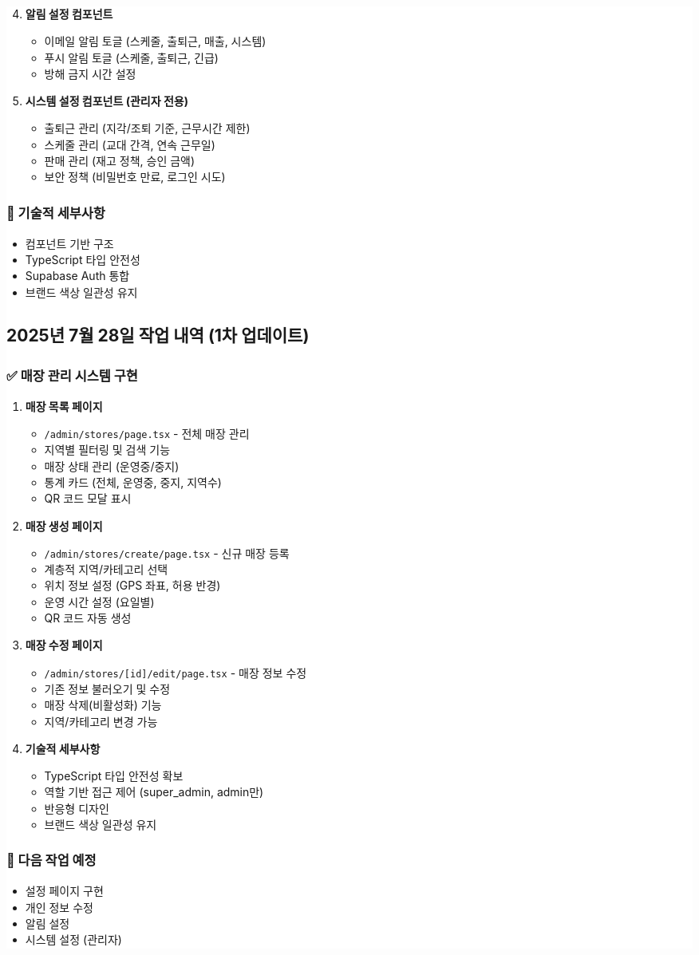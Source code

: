 4. **알림 설정 컴포넌트**
   - 이메일 알림 토글 (스케줄, 출퇴근, 매출, 시스템)
   - 푸시 알림 토글 (스케줄, 출퇴근, 긴급)
   - 방해 금지 시간 설정

5. **시스템 설정 컴포넌트 (관리자 전용)**
   - 출퇴근 관리 (지각/조퇴 기준, 근무시간 제한)
   - 스케줄 관리 (교대 간격, 연속 근무일)
   - 판매 관리 (재고 정책, 승인 금액)
   - 보안 정책 (비밀번호 만료, 로그인 시도)

### 🔧 기술적 세부사항
- 컴포넌트 기반 구조
- TypeScript 타입 안전성
- Supabase Auth 통합
- 브랜드 색상 일관성 유지

## 2025년 7월 28일 작업 내역 (1차 업데이트)

### ✅ 매장 관리 시스템 구현

1. **매장 목록 페이지**
   - `/admin/stores/page.tsx` - 전체 매장 관리
   - 지역별 필터링 및 검색 기능
   - 매장 상태 관리 (운영중/중지)
   - 통계 카드 (전체, 운영중, 중지, 지역수)
   - QR 코드 모달 표시

2. **매장 생성 페이지**
   - `/admin/stores/create/page.tsx` - 신규 매장 등록
   - 계층적 지역/카테고리 선택
   - 위치 정보 설정 (GPS 좌표, 허용 반경)
   - 운영 시간 설정 (요일별)
   - QR 코드 자동 생성

3. **매장 수정 페이지**
   - `/admin/stores/[id]/edit/page.tsx` - 매장 정보 수정
   - 기존 정보 불러오기 및 수정
   - 매장 삭제(비활성화) 기능
   - 지역/카테고리 변경 가능

4. **기술적 세부사항**
   - TypeScript 타입 안전성 확보
   - 역할 기반 접근 제어 (super_admin, admin만)
   - 반응형 디자인
   - 브랜드 색상 일관성 유지

### 🔧 다음 작업 예정
- 설정 페이지 구현
- 개인 정보 수정
- 알림 설정
- 시스템 설정 (관리자)
